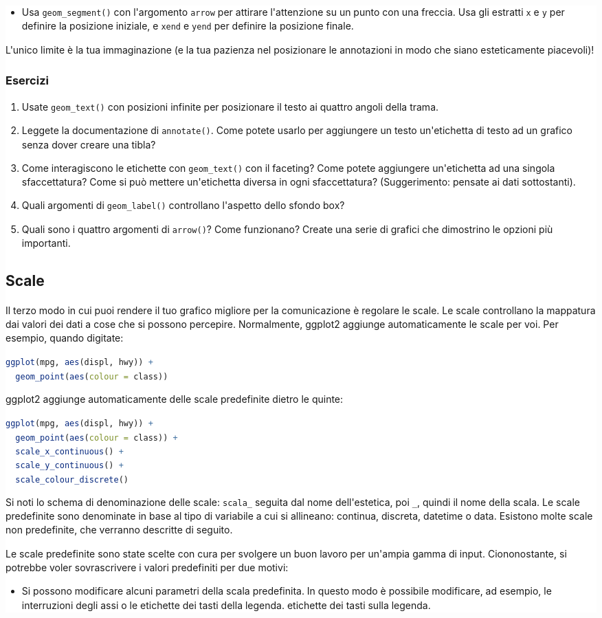 * Usa `geom_segment()` con l'argomento `arrow` per attirare l'attenzione
    su un punto con una freccia. Usa gli estratti `x` e `y` per definire la
    posizione iniziale, e `xend` e `yend` per definire la posizione finale.

L'unico limite è la tua immaginazione (e la tua pazienza nel posizionare le annotazioni in modo che siano esteticamente piacevoli)!

### Esercizi

1.  Usate `geom_text()` con posizioni infinite per posizionare il testo ai
    quattro angoli della trama.

1.  Leggete la documentazione di `annotate()`. Come potete usarlo per aggiungere un testo
    un'etichetta di testo ad un grafico senza dover creare una tibla?

1.  Come interagiscono le etichette con `geom_text()` con il faceting? Come potete
    aggiungere un'etichetta ad una singola sfaccettatura? Come si può mettere un'etichetta diversa in ogni sfaccettatura?
    (Suggerimento: pensate ai dati sottostanti).

1.  Quali argomenti di `geom_label()` controllano l'aspetto dello sfondo
    box?

1.  Quali sono i quattro argomenti di `arrow()`? Come funzionano? Create una serie
    di grafici che dimostrino le opzioni più importanti.

## Scale

Il terzo modo in cui puoi rendere il tuo grafico migliore per la comunicazione è regolare le scale. Le scale controllano la mappatura dai valori dei dati a cose che si possono percepire. Normalmente, ggplot2 aggiunge automaticamente le scale per voi. Per esempio, quando digitate:


```r
ggplot(mpg, aes(displ, hwy)) +
  geom_point(aes(colour = class))
```

ggplot2 aggiunge automaticamente delle scale predefinite dietro le quinte:


```r
ggplot(mpg, aes(displ, hwy)) +
  geom_point(aes(colour = class)) +
  scale_x_continuous() +
  scale_y_continuous() +
  scale_colour_discrete()
```

Si noti lo schema di denominazione delle scale: `scala_` seguita dal nome dell'estetica, poi `_`, quindi il nome della scala. Le scale predefinite sono denominate in base al tipo di variabile a cui si allineano: continua, discreta, datetime o data. Esistono molte scale non predefinite, che verranno descritte di seguito.

Le scale predefinite sono state scelte con cura per svolgere un buon lavoro per un'ampia gamma di input. Ciononostante, si potrebbe voler sovrascrivere i valori predefiniti per due motivi:

* Si possono modificare alcuni parametri della scala predefinita.
    In questo modo è possibile modificare, ad esempio, le interruzioni degli assi o le etichette dei tasti della legenda.
    etichette dei tasti sulla legenda.
